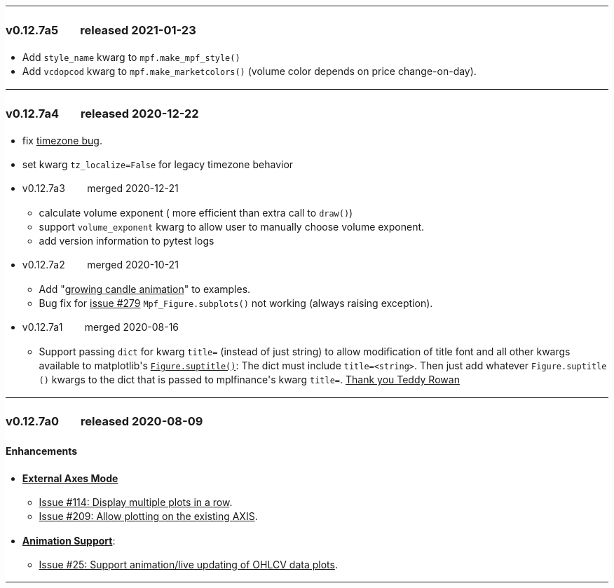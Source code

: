 
---

### <a name="v0.12.7a5"></a>v0.12.7a5 &nbsp;&nbsp;&nbsp;&nbsp;&nbsp;&nbsp; released 2021-01-23

- Add `style_name` kwarg to `mpf.make_mpf_style()`
- Add `vcdopcod` kwarg to `mpf.make_marketcolors()` (volume color depends on price change-on-day).

---

### <a name="v0.12.7a4"></a>v0.12.7a4 &nbsp;&nbsp;&nbsp;&nbsp;&nbsp;&nbsp; released 2020-12-22

- fix [timezone bug](https://github.com/matplotlib/mplfinance/issues/236).
- set kwarg `tz_localize=False` for legacy timezone behavior

- <a name="v0.12.7a3"></a>v0.12.7a3 &nbsp;&nbsp;&nbsp;&nbsp;&nbsp;&nbsp; merged 2020-12-21
  - calculate volume exponent ( more efficient than extra call to `draw()`)
  - support `volume_exponent` kwarg to allow user to manually choose volume exponent.
  - add version information to pytest logs

- <a name="v0.12.7a2"></a>v0.12.7a2 &nbsp;&nbsp;&nbsp;&nbsp;&nbsp;&nbsp; merged 2020-10-21
  - Add "[growing candle animation](https://github.com/matplotlib/mplfinance/blob/master/examples/mpf_animation_growingcandle.py)" to examples.
  - Bug fix for [issue #279](https://github.com/matplotlib/mplfinance/issues/279) `Mpf_Figure.subplots()` not working (always raising exception).

- <a name="v0.12.7a1"></a>v0.12.7a1 &nbsp;&nbsp;&nbsp;&nbsp;&nbsp;&nbsp; merged 2020-08-16
  - Support passing `dict` for kwarg `title=` (instead of just string) to allow modification of title font and all other kwargs available to matplotlib's [`Figure.suptitle()`](https://matplotlib.org/3.3.4/api/_as_gen/matplotlib.figure.Figure.html#matplotlib.figure.Figure.suptitle): The dict must include `title=<string>`.  Then just add whatever `Figure.suptitle()` kwargs to the dict that is passed to mplfinance's kwarg `title=`.  [Thank you Teddy Rowan](https://github.com/matplotlib/mplfinance/pull/237)

---

### <a name="v0.12.7a0"></a>v0.12.7a0 &nbsp;&nbsp;&nbsp;&nbsp;&nbsp;&nbsp; released 2020-08-09
#### Enhancements

- [**External Axes Mode**](https://github.com/matplotlib/mplfinance/blob/master/markdown/subplots.md#external-axes-method)
  - [Issue #114: Display multiple plots in a row](https://github.com/matplotlib/mplfinance/issues/114).
  - [Issue #209: Allow plotting on the existing AXIS](https://github.com/matplotlib/mplfinance/issues/209).
  
- [**Animation Support**](https://github.com/matplotlib/mplfinance/blob/master/markdown/animation.md#animation-support-in-mplfinance):
  - [Issue #25: Support animation/live updating of OHLCV data plots](https://github.com/matplotlib/mplfinance/issues/25).
  
---